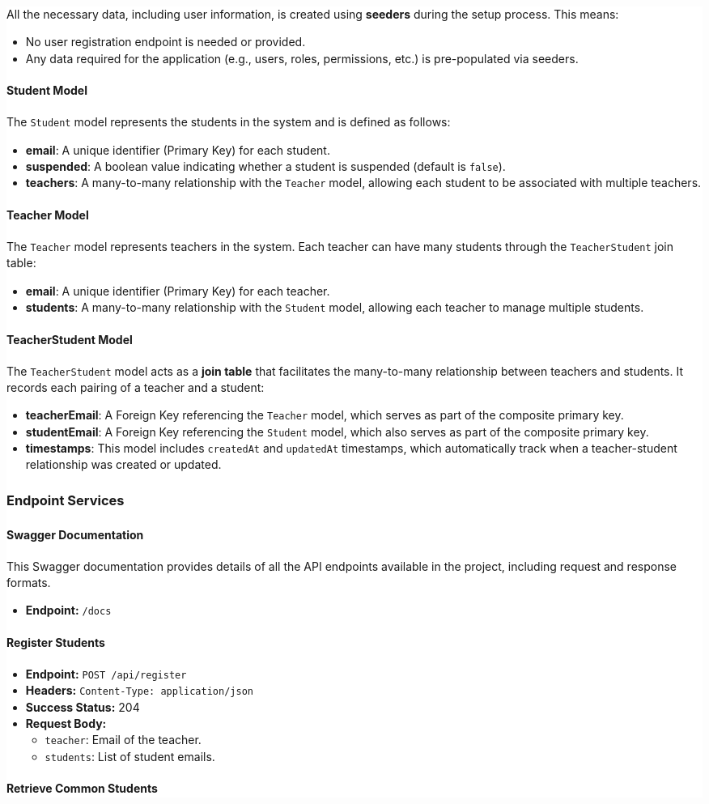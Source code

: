 All the necessary data, including user information, is created using **seeders** during the setup process. This means:

- No user registration endpoint is needed or provided.
- Any data required for the application (e.g., users, roles, permissions, etc.) is pre-populated via seeders.

#### Student Model

The `Student` model represents the students in the system and is defined as follows:

- **email**: A unique identifier (Primary Key) for each student.
- **suspended**: A boolean value indicating whether a student is suspended (default is `false`).
- **teachers**: A many-to-many relationship with the `Teacher` model, allowing each student to be associated with multiple teachers.

#### Teacher Model

The `Teacher` model represents teachers in the system. Each teacher can have many students through the `TeacherStudent` join table:

- **email**: A unique identifier (Primary Key) for each teacher.
- **students**: A many-to-many relationship with the `Student` model, allowing each teacher to manage multiple students.

#### TeacherStudent Model

The `TeacherStudent` model acts as a **join table** that facilitates the many-to-many relationship between teachers and students. It records each pairing of a teacher and a student:

- **teacherEmail**: A Foreign Key referencing the `Teacher` model, which serves as part of the composite primary key.
- **studentEmail**: A Foreign Key referencing the `Student` model, which also serves as part of the composite primary key.
- **timestamps**: This model includes `createdAt` and `updatedAt` timestamps, which automatically track when a teacher-student relationship was created or updated.

### Endpoint Services

#### Swagger Documentation

This Swagger documentation provides details of all the API endpoints available in the project, including request and response formats.

- **Endpoint:** `/docs`

#### Register Students

- **Endpoint:** `POST /api/register`
- **Headers:** `Content-Type: application/json`
- **Success Status:** 204
- **Request Body:**
  - `teacher`: Email of the teacher.
  - `students`: List of student emails.

#### Retrieve Common Students
